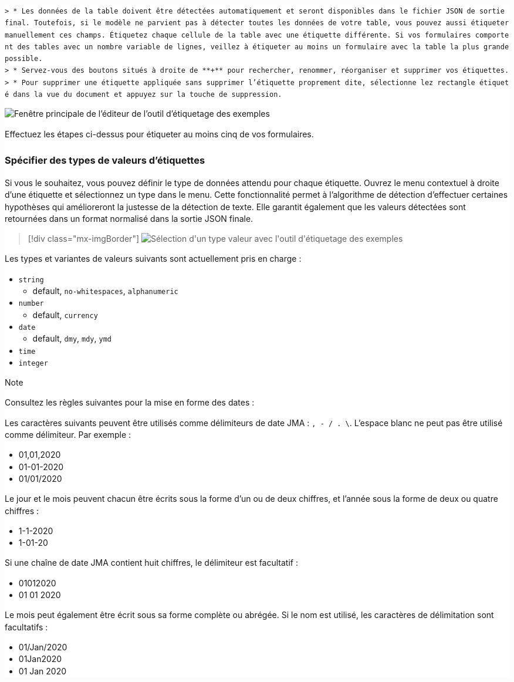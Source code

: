     > * Les données de la table doivent être détectées automatiquement et seront disponibles dans le fichier JSON de sortie final. Toutefois, si le modèle ne parvient pas à détecter toutes les données de votre table, vous pouvez aussi étiqueter manuellement ces champs. Étiquetez chaque cellule de la table avec une étiquette différente. Si vos formulaires comportent des tables avec un nombre variable de lignes, veillez à étiqueter au moins un formulaire avec la table la plus grande possible.
    > * Servez-vous des boutons situés à droite de **+** pour rechercher, renommer, réorganiser et supprimer vos étiquettes.
    > * Pour supprimer une étiquette appliquée sans supprimer l’étiquette proprement dite, sélectionne lez rectangle étiqueté dans la vue du document et appuyez sur la touche de suppression.

![Fenêtre principale de l’éditeur de l’outil d’étiquetage des exemples](../media/label-tool/main-editor.png)

Effectuez les étapes ci-dessus pour étiqueter au moins cinq de vos formulaires.

### <a name="specify-tag-value-types"></a>Spécifier des types de valeurs d’étiquettes

Si vous le souhaitez, vous pouvez définir le type de données attendu pour chaque étiquette. Ouvrez le menu contextuel à droite d’une étiquette et sélectionnez un type dans le menu. Cette fonctionnalité permet à l’algorithme de détection d’effectuer certaines hypothèses qui amélioreront la justesse de la détection de texte. Elle garantit également que les valeurs détectées sont retournées dans un format normalisé dans la sortie JSON finale. 

> [!div class="mx-imgBorder"]
> ![Sélection d'un type valeur avec l'outil d'étiquetage des exemples](../media/whats-new/formre-value-type.png)

Les types et variantes de valeurs suivants sont actuellement pris en charge :
* `string`
    * default, `no-whitespaces`, `alphanumeric`
* `number`
    * default, `currency`
* `date` 
    * default, `dmy`, `mdy`, `ymd`
* `time`
* `integer`

> [!NOTE]
> Consultez les règles suivantes pour la mise en forme des dates :
> 
> Les caractères suivants peuvent être utilisés comme délimiteurs de date JMA : `, - / . \`. L’espace blanc ne peut pas être utilisé comme délimiteur. Par exemple :
> * 01,01,2020
> * 01-01-2020
> * 01/01/2020
>
> Le jour et le mois peuvent chacun être écrits sous la forme d’un ou de deux chiffres, et l’année sous la forme de deux ou quatre chiffres :
> * 1-1-2020
> * 1-01-20
>
> Si une chaîne de date JMA contient huit chiffres, le délimiteur est facultatif :
> * 01012020
> * 01 01 2020
>
> Le mois peut également être écrit sous sa forme complète ou abrégée. Si le nom est utilisé, les caractères de délimitation sont facultatifs :
> * 01/Jan/2020
> * 01Jan2020
> * 01 Jan 2020

